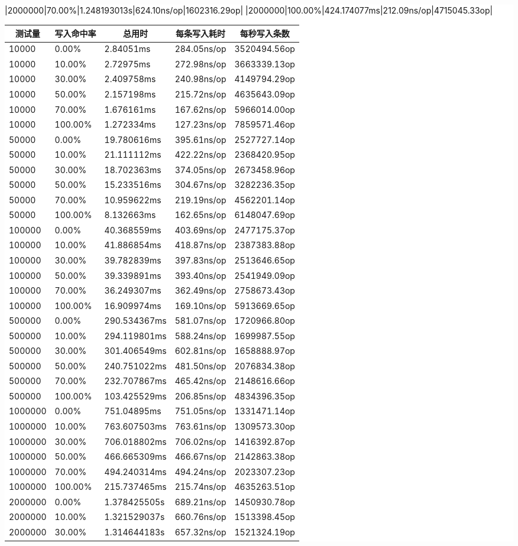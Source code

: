 |2000000|70.00%|1.248193013s|624.10ns/op|1602316.29op|
|2000000|100.00%|424.174077ms|212.09ns/op|4715045.33op|

测试量|写入命中率|总用时|每条写入耗时|每秒写入条数
|-|-|-|-|-|
|10000|0.00%|2.84051ms|284.05ns/op|3520494.56op|
|10000|10.00%|2.72975ms|272.98ns/op|3663339.13op|
|10000|30.00%|2.409758ms|240.98ns/op|4149794.29op|
|10000|50.00%|2.157198ms|215.72ns/op|4635643.09op|
|10000|70.00%|1.676161ms|167.62ns/op|5966014.00op|
|10000|100.00%|1.272334ms|127.23ns/op|7859571.46op|
|50000|0.00%|19.780616ms|395.61ns/op|2527727.14op|
|50000|10.00%|21.111112ms|422.22ns/op|2368420.95op|
|50000|30.00%|18.702363ms|374.05ns/op|2673458.96op|
|50000|50.00%|15.233516ms|304.67ns/op|3282236.35op|
|50000|70.00%|10.959622ms|219.19ns/op|4562201.14op|
|50000|100.00%|8.132663ms|162.65ns/op|6148047.69op|
|100000|0.00%|40.368559ms|403.69ns/op|2477175.37op|
|100000|10.00%|41.886854ms|418.87ns/op|2387383.88op|
|100000|30.00%|39.782839ms|397.83ns/op|2513646.65op|
|100000|50.00%|39.339891ms|393.40ns/op|2541949.09op|
|100000|70.00%|36.249307ms|362.49ns/op|2758673.43op|
|100000|100.00%|16.909974ms|169.10ns/op|5913669.65op|
|500000|0.00%|290.534367ms|581.07ns/op|1720966.80op|
|500000|10.00%|294.119801ms|588.24ns/op|1699987.55op|
|500000|30.00%|301.406549ms|602.81ns/op|1658888.97op|
|500000|50.00%|240.751022ms|481.50ns/op|2076834.38op|
|500000|70.00%|232.707867ms|465.42ns/op|2148616.66op|
|500000|100.00%|103.425529ms|206.85ns/op|4834396.35op|
|1000000|0.00%|751.04895ms|751.05ns/op|1331471.14op|
|1000000|10.00%|763.607503ms|763.61ns/op|1309573.30op|
|1000000|30.00%|706.018802ms|706.02ns/op|1416392.87op|
|1000000|50.00%|466.665309ms|466.67ns/op|2142863.38op|
|1000000|70.00%|494.240314ms|494.24ns/op|2023307.23op|
|1000000|100.00%|215.737465ms|215.74ns/op|4635263.51op|
|2000000|0.00%|1.378425505s|689.21ns/op|1450930.78op|
|2000000|10.00%|1.321529037s|660.76ns/op|1513398.45op|
|2000000|30.00%|1.314644183s|657.32ns/op|1521324.19op|